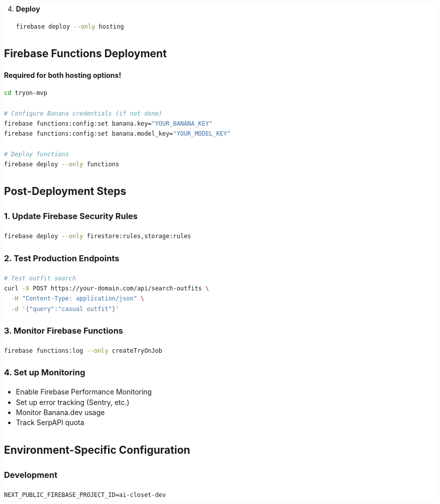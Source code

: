 4. **Deploy**
   ```bash
   firebase deploy --only hosting
   ```

## Firebase Functions Deployment

**Required for both hosting options!**

```bash
cd tryon-mvp

# Configure Banana credentials (if not done)
firebase functions:config:set banana.key="YOUR_BANANA_KEY"
firebase functions:config:set banana.model_key="YOUR_MODEL_KEY"

# Deploy functions
firebase deploy --only functions
```

## Post-Deployment Steps

### 1. Update Firebase Security Rules

```bash
firebase deploy --only firestore:rules,storage:rules
```

### 2. Test Production Endpoints

```bash
# Test outfit search
curl -X POST https://your-domain.com/api/search-outfits \
  -H "Content-Type: application/json" \
  -d '{"query":"casual outfit"}'
```

### 3. Monitor Firebase Functions

```bash
firebase functions:log --only createTryOnJob
```

### 4. Set up Monitoring

- Enable Firebase Performance Monitoring
- Set up error tracking (Sentry, etc.)
- Monitor Banana.dev usage
- Track SerpAPI quota

## Environment-Specific Configuration

### Development
```env
NEXT_PUBLIC_FIREBASE_PROJECT_ID=ai-closet-dev
```
